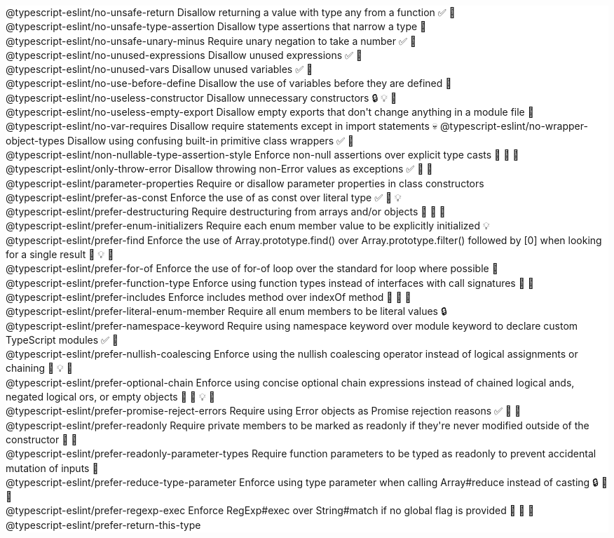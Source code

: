 @typescript-eslint/no-unsafe-return
Disallow returning a value with type any from a function	✅		💭		
@typescript-eslint/no-unsafe-type-assertion
Disallow type assertions that narrow a type			💭		
@typescript-eslint/no-unsafe-unary-minus
Require unary negation to take a number	✅		💭		
@typescript-eslint/no-unused-expressions
Disallow unused expressions	✅			🧱	
@typescript-eslint/no-unused-vars
Disallow unused variables	✅			🧱	
@typescript-eslint/no-use-before-define
Disallow the use of variables before they are defined				🧱	
@typescript-eslint/no-useless-constructor
Disallow unnecessary constructors	🔒	💡		🧱	
@typescript-eslint/no-useless-empty-export
Disallow empty exports that don't change anything in a module file		🔧			
@typescript-eslint/no-var-requires
Disallow require statements except in import statements					💀
@typescript-eslint/no-wrapper-object-types
Disallow using confusing built-in primitive class wrappers	✅	🔧			
@typescript-eslint/non-nullable-type-assertion-style
Enforce non-null assertions over explicit type casts	🎨	🔧	💭		
@typescript-eslint/only-throw-error
Disallow throwing non-Error values as exceptions	✅		💭	🧱	
@typescript-eslint/parameter-properties
Require or disallow parameter properties in class constructors					
@typescript-eslint/prefer-as-const
Enforce the use of as const over literal type	✅	🔧
💡			
@typescript-eslint/prefer-destructuring
Require destructuring from arrays and/or objects		🔧	💭	🧱	
@typescript-eslint/prefer-enum-initializers
Require each enum member value to be explicitly initialized		💡			
@typescript-eslint/prefer-find
Enforce the use of Array.prototype.find() over Array.prototype.filter() followed by [0] when looking for a single result	🎨	💡	💭		
@typescript-eslint/prefer-for-of
Enforce the use of for-of loop over the standard for loop where possible	🎨				
@typescript-eslint/prefer-function-type
Enforce using function types instead of interfaces with call signatures	🎨	🔧			
@typescript-eslint/prefer-includes
Enforce includes method over indexOf method	🎨	🔧	💭		
@typescript-eslint/prefer-literal-enum-member
Require all enum members to be literal values	🔒				
@typescript-eslint/prefer-namespace-keyword
Require using namespace keyword over module keyword to declare custom TypeScript modules	✅	🔧			
@typescript-eslint/prefer-nullish-coalescing
Enforce using the nullish coalescing operator instead of logical assignments or chaining	🎨	💡	💭		
@typescript-eslint/prefer-optional-chain
Enforce using concise optional chain expressions instead of chained logical ands, negated logical ors, or empty objects	🎨	🔧
💡	💭		
@typescript-eslint/prefer-promise-reject-errors
Require using Error objects as Promise rejection reasons	✅		💭	🧱	
@typescript-eslint/prefer-readonly
Require private members to be marked as readonly if they're never modified outside of the constructor		🔧	💭		
@typescript-eslint/prefer-readonly-parameter-types
Require function parameters to be typed as readonly to prevent accidental mutation of inputs			💭		
@typescript-eslint/prefer-reduce-type-parameter
Enforce using type parameter when calling Array#reduce instead of casting	🔒	🔧	💭		
@typescript-eslint/prefer-regexp-exec
Enforce RegExp#exec over String#match if no global flag is provided	🎨	🔧	💭		
@typescript-eslint/prefer-return-this-type